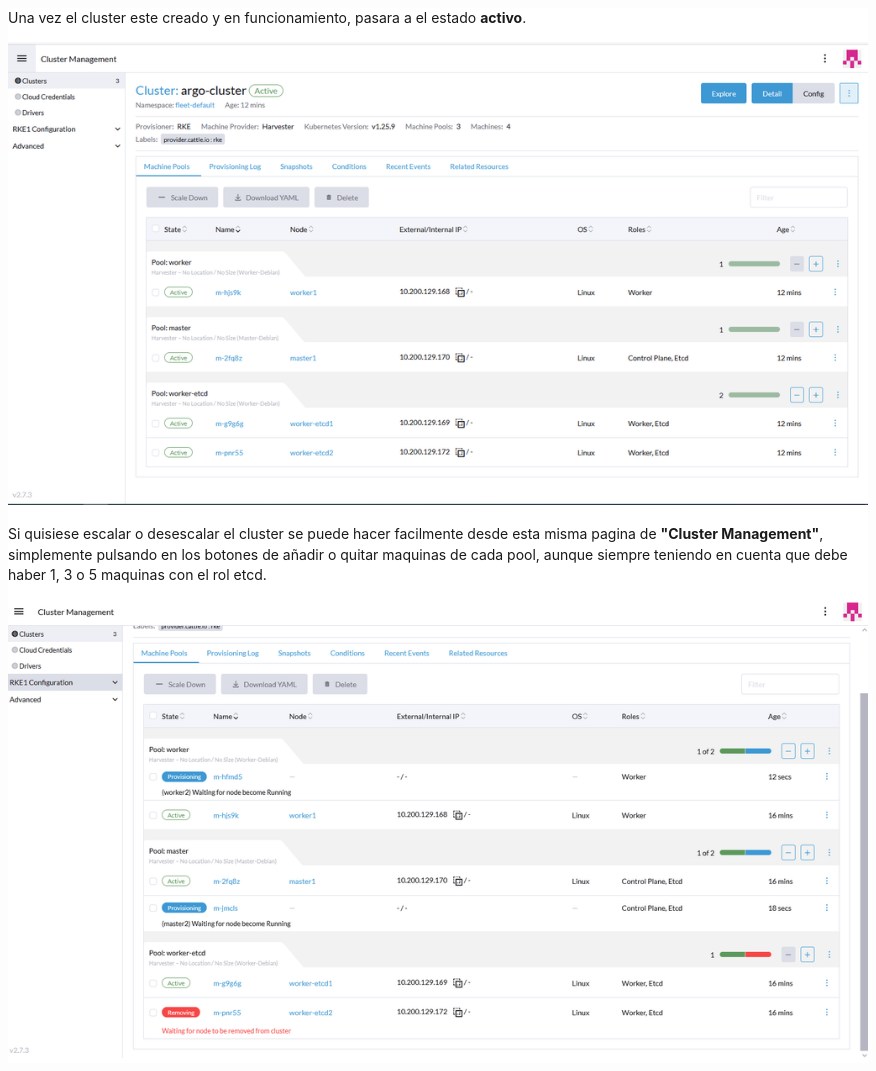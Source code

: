 Una vez el cluster este creado y en funcionamiento, pasara a el estado **activo**. 

<img src="Images/Captura14.PNG" width="1000">

Si quisiese escalar o desescalar el cluster se puede hacer facilmente desde esta misma pagina de **"Cluster Management"**, simplemente pulsando en los botones de añadir o quitar maquinas de cada pool, aunque siempre teniendo en cuenta que debe haber 1, 3 o 5 maquinas con el rol etcd.

<img src="Images/Captura15.PNG" width="1000">
